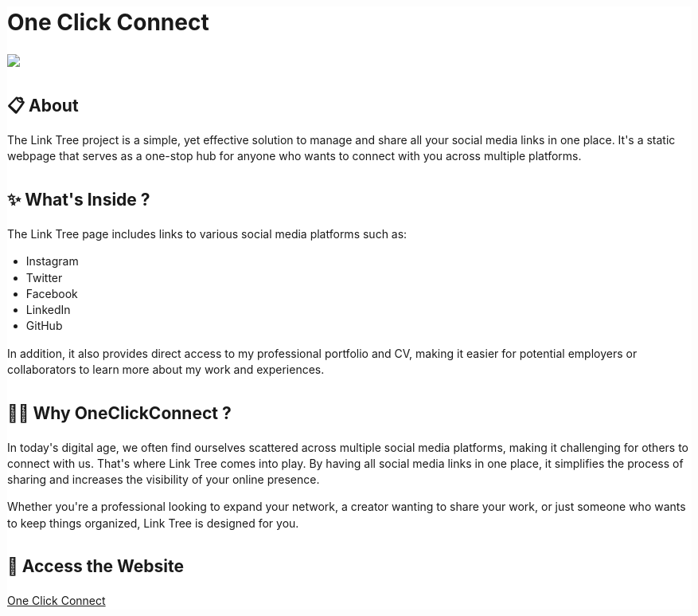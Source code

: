# One Click Connect

<img src="https://github.com/athar-ansari/OneClickConnect/assets/118714083/b7700cf5-121e-4224-a968-861df4f67a52" width="80%"><br>

## 📋 About 

The Link Tree project is a simple, yet effective solution to manage and share all your social media links in one place. It's a static webpage that serves as a one-stop hub for anyone who wants to connect with you across multiple platforms.

## ✨ What's Inside ?

The Link Tree page includes links to various social media platforms such as:

- Instagram
- Twitter
- Facebook
- LinkedIn
- GitHub

In addition, it also provides direct access to my professional portfolio and CV, making it easier for potential employers or collaborators to learn more about my work and experiences.

## 🤷‍♂️ Why  OneClickConnect ?

In today's digital age, we often find ourselves scattered across multiple social media platforms, making it challenging for others to connect with us. That's where Link Tree comes into play. By having all social media links in one place, it simplifies the process of sharing and increases the visibility of your online presence.

Whether you're a professional looking to expand your network, a creator wanting to share your work, or just someone who wants to keep things organized, Link Tree is designed for you.

## 🔗 Access the Website

[One Click Connect](https://atharsocial.netlify.app/)
